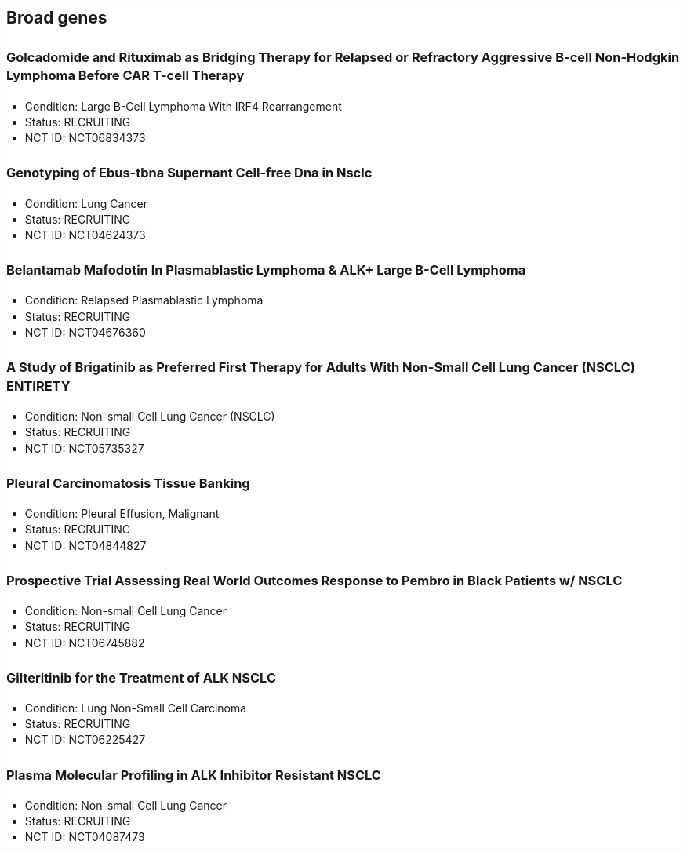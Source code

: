 ## Broad genes

### Golcadomide and Rituximab as Bridging Therapy for Relapsed or Refractory Aggressive B-cell Non-Hodgkin Lymphoma Before CAR T-cell Therapy
- Condition: Large B-Cell Lymphoma With IRF4 Rearrangement
- Status: RECRUITING
- NCT ID: NCT06834373

### Genotyping of Ebus-tbna Supernant Cell-free Dna in Nsclc
- Condition: Lung Cancer
- Status: RECRUITING
- NCT ID: NCT04624373

### Belantamab Mafodotin In Plasmablastic Lymphoma & ALK+ Large B-Cell Lymphoma
- Condition: Relapsed Plasmablastic Lymphoma
- Status: RECRUITING
- NCT ID: NCT04676360

### A Study of Brigatinib as Preferred First Therapy for Adults With Non-Small Cell Lung Cancer (NSCLC) ENTIRETY
- Condition: Non-small Cell Lung Cancer (NSCLC)
- Status: RECRUITING
- NCT ID: NCT05735327

### Pleural Carcinomatosis Tissue Banking
- Condition: Pleural Effusion, Malignant
- Status: RECRUITING
- NCT ID: NCT04844827

### Prospective Trial Assessing Real World Outcomes Response to Pembro in Black Patients w/ NSCLC
- Condition: Non-small Cell Lung Cancer
- Status: RECRUITING
- NCT ID: NCT06745882

### Gilteritinib for the Treatment of ALK NSCLC
- Condition: Lung Non-Small Cell Carcinoma
- Status: RECRUITING
- NCT ID: NCT06225427

### Plasma Molecular Profiling in ALK Inhibitor Resistant NSCLC
- Condition: Non-small Cell Lung Cancer
- Status: RECRUITING
- NCT ID: NCT04087473
